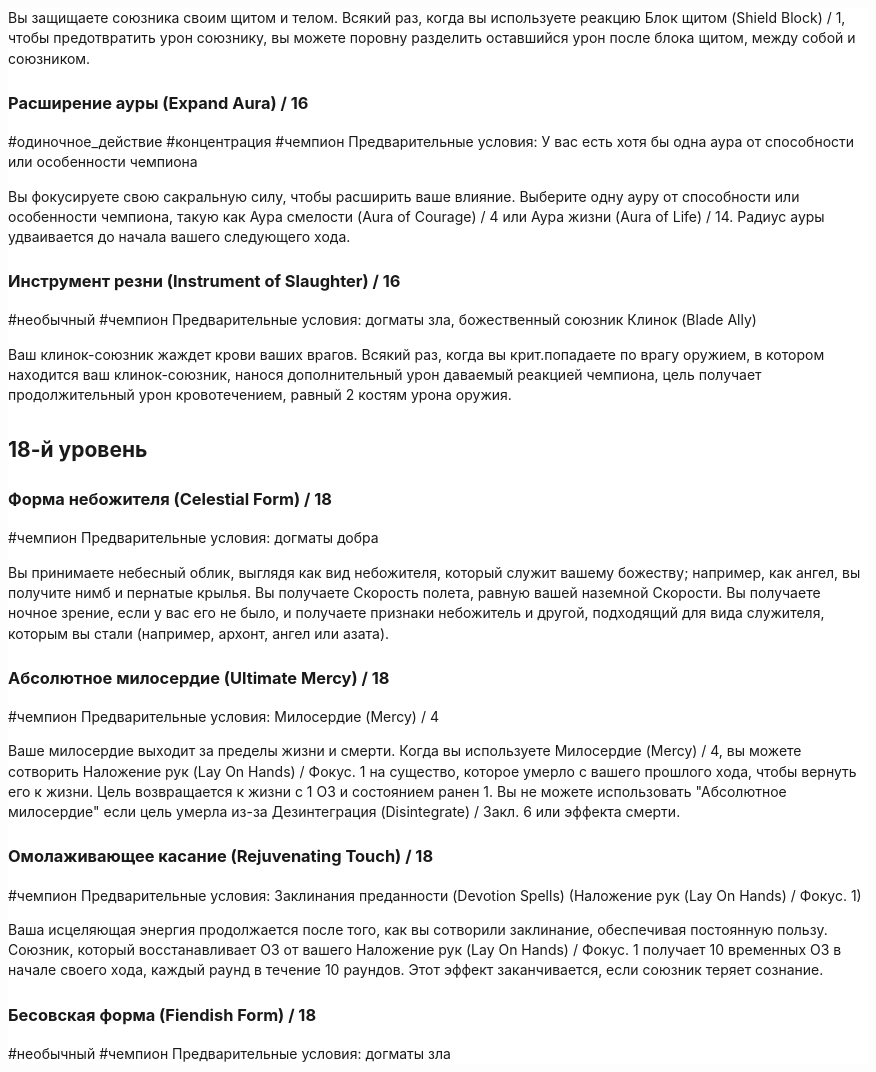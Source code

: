 Вы защищаете союзника своим щитом и телом. Всякий раз, когда вы используете реакцию Блок щитом (Shield Block) / 1, чтобы предотвратить урон союзнику, вы можете поровну разделить оставшийся урон после блока щитом, между собой и союзником.

### Расширение ауры (Expand Aura) / 16
#одиночное_действие #концентрация #чемпион
Предварительные условия: У вас есть хотя бы одна аура от способности или особенности чемпиона

Вы фокусируете свою сакральную силу, чтобы расширить ваше влияние. Выберите одну ауру от способности или особенности чемпиона, такую как Аура смелости (Aura of Courage) / 4 или Аура жизни (Aura of Life) / 14. Радиус ауры удваивается до начала вашего следующего хода.

### Инструмент резни (Instrument of Slaughter) / 16
#необычный #чемпион
Предварительные условия: догматы зла, божественный союзник Клинок (Blade Ally)

Ваш клинок-союзник жаждет крови ваших врагов. Всякий раз, когда вы крит.попадаете по врагу оружием, в котором находится ваш клинок-союзник, нанося дополнительный урон даваемый реакцией чемпиона, цель получает продолжительный урон кровотечением, равный 2 костям урона оружия.

## 18-й уровень

### Форма небожителя (Celestial Form) / 18
#чемпион
Предварительные условия: догматы добра

Вы принимаете небесный облик, выглядя как вид небожителя, который служит вашему божеству; например, как ангел, вы получите нимб и пернатые крылья. Вы получаете Скорость полета, равную вашей наземной Скорости. Вы получаете ночное зрение, если у вас его не было, и получаете признаки небожитель и другой, подходящий для вида служителя, которым вы стали (например, архонт, ангел или азата).

### Абсолютное милосердие (Ultimate Mercy) / 18
#чемпион
Предварительные условия: Милосердие (Mercy) / 4

Ваше милосердие выходит за пределы жизни и смерти. Когда вы используете Милосердие (Mercy) / 4, вы можете сотворить Наложение рук (Lay On Hands) / Фокус. 1 на существо, которое умерло с вашего прошлого хода, чтобы вернуть его к жизни. Цель возвращается к жизни с 1 ОЗ и состоянием ранен 1. Вы не можете использовать "Абсолютное милосердие" если цель умерла из-за Дезинтеграция (Disintegrate) / Закл. 6 или эффекта смерти.

### Омолаживающее касание (Rejuvenating Touch) / 18
#чемпион
Предварительные условия: Заклинания преданности (Devotion Spells) (Наложение рук (Lay On Hands) / Фокус. 1)

Ваша исцеляющая энергия продолжается после того, как вы сотворили заклинание, обеспечивая постоянную пользу. Союзник, который восстанавливает ОЗ от вашего Наложение рук (Lay On Hands) / Фокус. 1 получает 10 временных ОЗ в начале своего хода, каждый раунд в течение 10 раундов. Этот эффект заканчивается, если союзник теряет сознание.

### Бесовская форма (Fiendish Form) / 18
#необычный #чемпион
Предварительные условия: догматы зла
